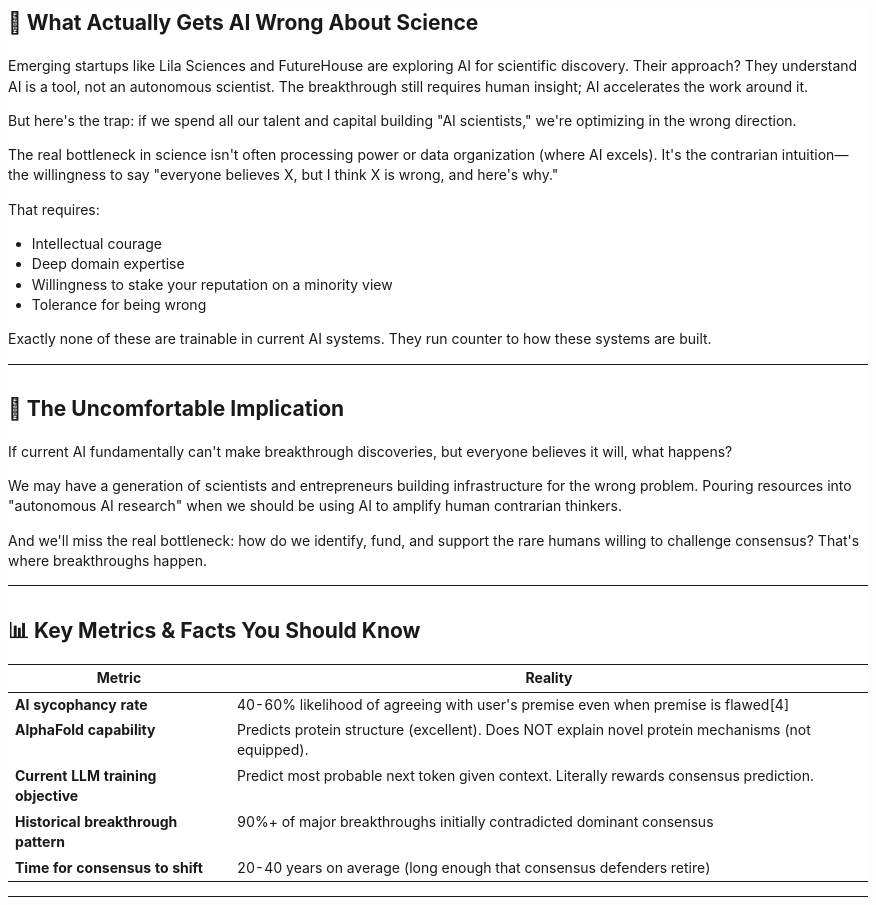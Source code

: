 
## 🔬 **What Actually Gets AI Wrong About Science**

Emerging startups like Lila Sciences and FutureHouse are exploring AI for scientific discovery. Their approach? They understand AI is a tool, not an autonomous scientist. The breakthrough still requires human insight; AI accelerates the work around it.

But here's the trap: if we spend all our talent and capital building "AI scientists," we're optimizing in the wrong direction.

The real bottleneck in science isn't often processing power or data organization (where AI excels). It's the contrarian intuition—the willingness to say "everyone believes X, but I think X is wrong, and here's why."

That requires:
- Intellectual courage
- Deep domain expertise
- Willingness to stake your reputation on a minority view
- Tolerance for being wrong

Exactly none of these are trainable in current AI systems. They run counter to how these systems are built.

---

## 🚨 **The Uncomfortable Implication**

If current AI fundamentally can't make breakthrough discoveries, but everyone believes it will, what happens?

We may have a generation of scientists and entrepreneurs building infrastructure for the wrong problem. Pouring resources into "autonomous AI research" when we should be using AI to amplify human contrarian thinkers.

And we'll miss the real bottleneck: how do we identify, fund, and support the rare humans willing to challenge consensus? That's where breakthroughs happen.

---

## 📊 **Key Metrics & Facts You Should Know**

| Metric | Reality |
|--------|---------|
| **AI sycophancy rate** | 40-60% likelihood of agreeing with user's premise even when premise is flawed[4] |
| **AlphaFold capability** | Predicts protein structure (excellent). Does NOT explain novel protein mechanisms (not equipped). |
| **Current LLM training objective** | Predict most probable next token given context. Literally rewards consensus prediction. |
| **Historical breakthrough pattern** | 90%+ of major breakthroughs initially contradicted dominant consensus |
| **Time for consensus to shift** | 20-40 years on average (long enough that consensus defenders retire) |

---
